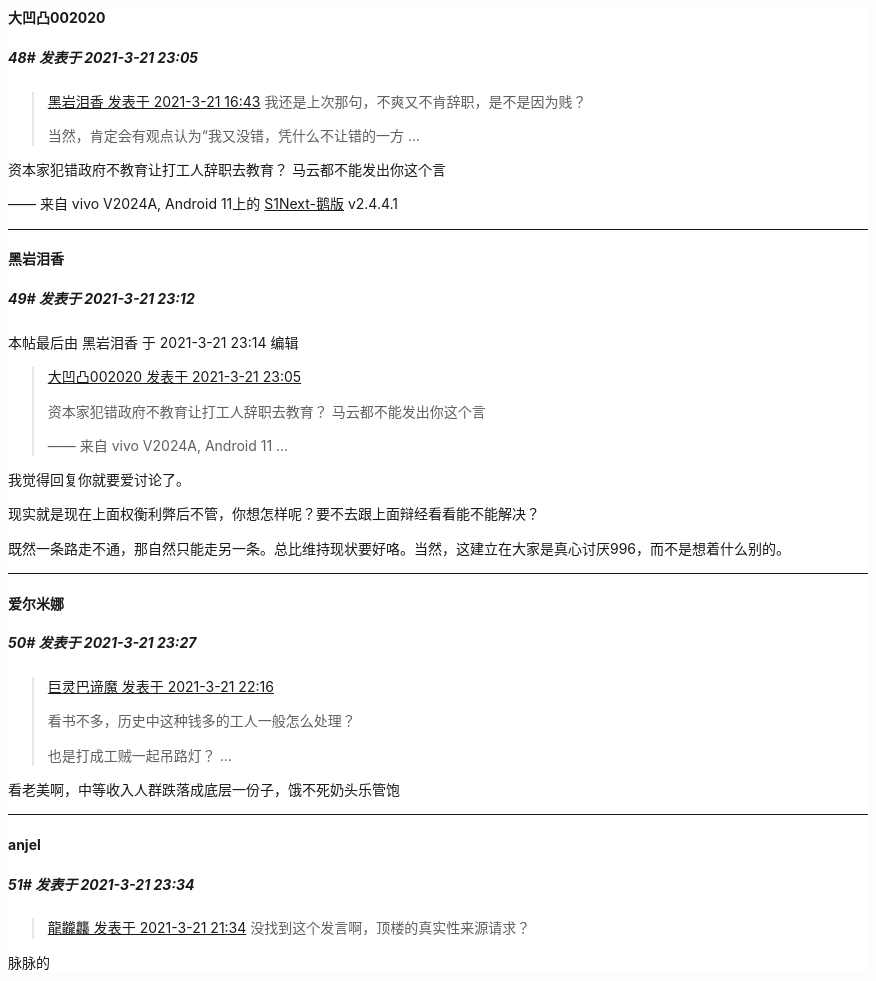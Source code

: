 ####  大凹凸002020  
##### 48#       发表于 2021-3-21 23:05


<blockquote><a href="httphttps://bbs.saraba1st.com/2b/forum.php?mod=redirect&amp;goto=findpost&amp;pid=50691988&amp;ptid=1994268" target="_blank">黑岩泪香 发表于 2021-3-21 16:43</a>
我还是上次那句，不爽又不肯辞职，是不是因为贱？

当然，肯定会有观点认为“我又没错，凭什么不让错的一方 ...</blockquote>
资本家犯错政府不教育让打工人辞职去教育？ 马云都不能发出你这个言

—— 来自 vivo V2024A, Android 11上的 [S1Next-鹅版](https://github.com/ykrank/S1-Next/releases) v2.4.4.1


-----

####  黑岩泪香  
##### 49#       发表于 2021-3-21 23:12


 本帖最后由 黑岩泪香 于 2021-3-21 23:14 编辑 
<blockquote><a href="httphttps://bbs.saraba1st.com/2b/forum.php?mod=redirect&amp;goto=findpost&amp;pid=50694862&amp;ptid=1994268" target="_blank">大凹凸002020 发表于 2021-3-21 23:05</a>

资本家犯错政府不教育让打工人辞职去教育？ 马云都不能发出你这个言


—— 来自 vivo V2024A, Android 11 ...</blockquote>
我觉得回复你就要爱讨论了。

现实就是现在上面权衡利弊后不管，你想怎样呢？要不去跟上面辩经看看能不能解决？


既然一条路走不通，那自然只能走另一条。总比维持现状要好咯。当然，这建立在大家是真心讨厌996，而不是想着什么别的。


-----

####  爱尔米娜  
##### 50#       发表于 2021-3-21 23:27


<blockquote><a href="httphttps://bbs.saraba1st.com/2b/forum.php?mod=redirect&amp;goto=findpost&amp;pid=50694542&amp;ptid=1994268" target="_blank">巨灵巴谛魔 发表于 2021-3-21 22:16</a>

看书不多，历史中这种钱多的工人一般怎么处理？

也是打成工贼一起吊路灯？ ...</blockquote>
看老美啊，中等收入人群跌落成底层一份子，饿不死奶头乐管饱


-----

####  anjel  
##### 51#       发表于 2021-3-21 23:34


<blockquote><a href="httphttps://bbs.saraba1st.com/2b/forum.php?mod=redirect&amp;goto=findpost&amp;pid=50694190&amp;ptid=1994268" target="_blank">龍龖龘 发表于 2021-3-21 21:34</a>
没找到这个发言啊，顶楼的真实性来源请求？</blockquote>
脉脉的
